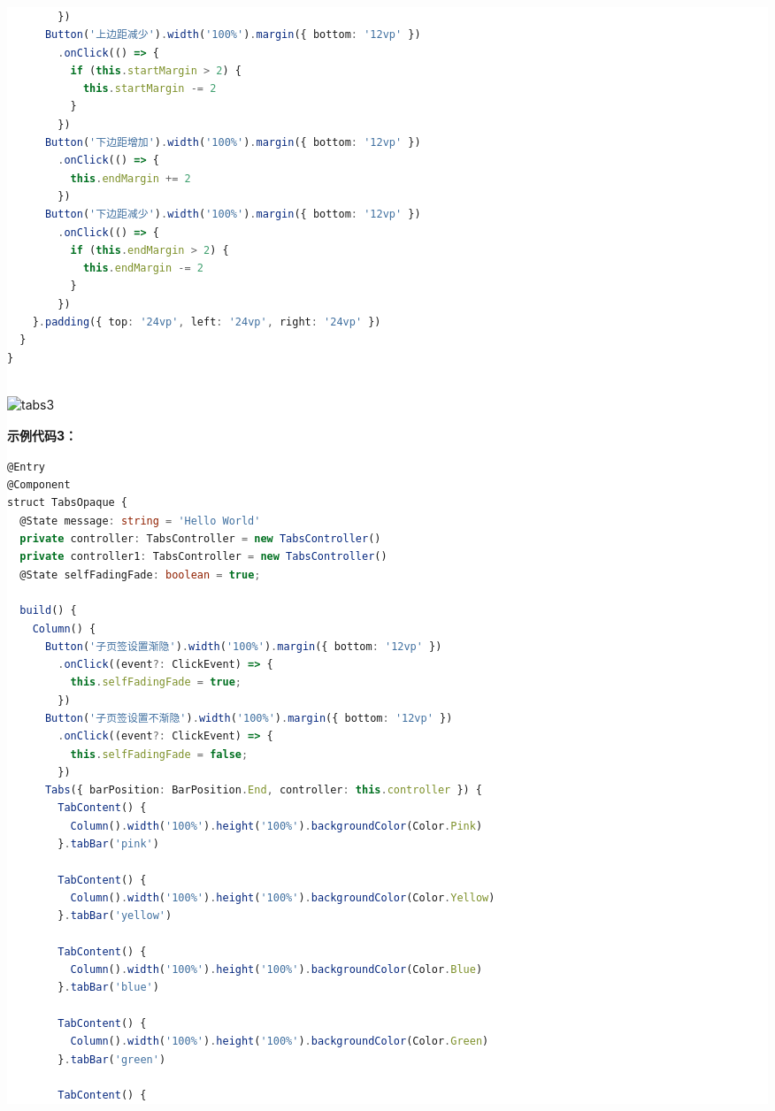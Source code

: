 ```ts    
        })  
      Button('上边距减少').width('100%').margin({ bottom: '12vp' })  
        .onClick(() => {  
          if (this.startMargin > 2) {  
            this.startMargin -= 2  
          }  
        })  
      Button('下边距增加').width('100%').margin({ bottom: '12vp' })  
        .onClick(() => {  
          this.endMargin += 2  
        })  
      Button('下边距减少').width('100%').margin({ bottom: '12vp' })  
        .onClick(() => {  
          if (this.endMargin > 2) {  
            this.endMargin -= 2  
          }  
        })  
    }.padding({ top: '24vp', left: '24vp', right: '24vp' })  
  }  
}  
    
```    
  
![tabs3](figures/tabs3.gif)  
    
 **示例代码3：**   
```ts    
@Entry  
@Component  
struct TabsOpaque {  
  @State message: string = 'Hello World'  
  private controller: TabsController = new TabsController()  
  private controller1: TabsController = new TabsController()  
  @State selfFadingFade: boolean = true;  
  
  build() {  
    Column() {  
      Button('子页签设置渐隐').width('100%').margin({ bottom: '12vp' })  
        .onClick((event?: ClickEvent) => {  
          this.selfFadingFade = true;  
        })  
      Button('子页签设置不渐隐').width('100%').margin({ bottom: '12vp' })  
        .onClick((event?: ClickEvent) => {  
          this.selfFadingFade = false;  
        })  
      Tabs({ barPosition: BarPosition.End, controller: this.controller }) {  
        TabContent() {  
          Column().width('100%').height('100%').backgroundColor(Color.Pink)  
        }.tabBar('pink')  
  
        TabContent() {  
          Column().width('100%').height('100%').backgroundColor(Color.Yellow)  
        }.tabBar('yellow')  
  
        TabContent() {  
          Column().width('100%').height('100%').backgroundColor(Color.Blue)  
        }.tabBar('blue')  
  
        TabContent() {  
          Column().width('100%').height('100%').backgroundColor(Color.Green)  
        }.tabBar('green')  
  
        TabContent() {  
```